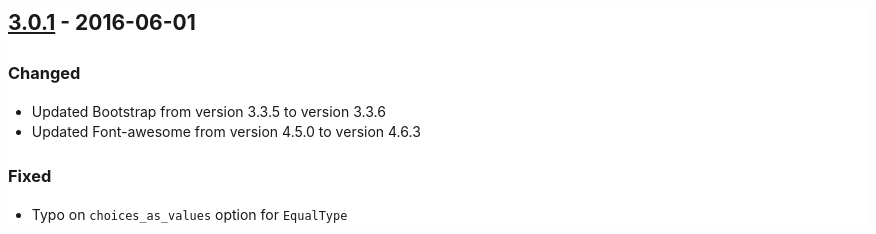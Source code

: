 ## [3.0.1](https://github.com/sonata-project/SonataCoreBundle/compare/3.0.0...3.0.1) - 2016-06-01
### Changed
- Updated Bootstrap from version 3.3.5 to version 3.3.6
- Updated Font-awesome from version 4.5.0 to version 4.6.3

### Fixed
- Typo on `choices_as_values` option for `EqualType`
